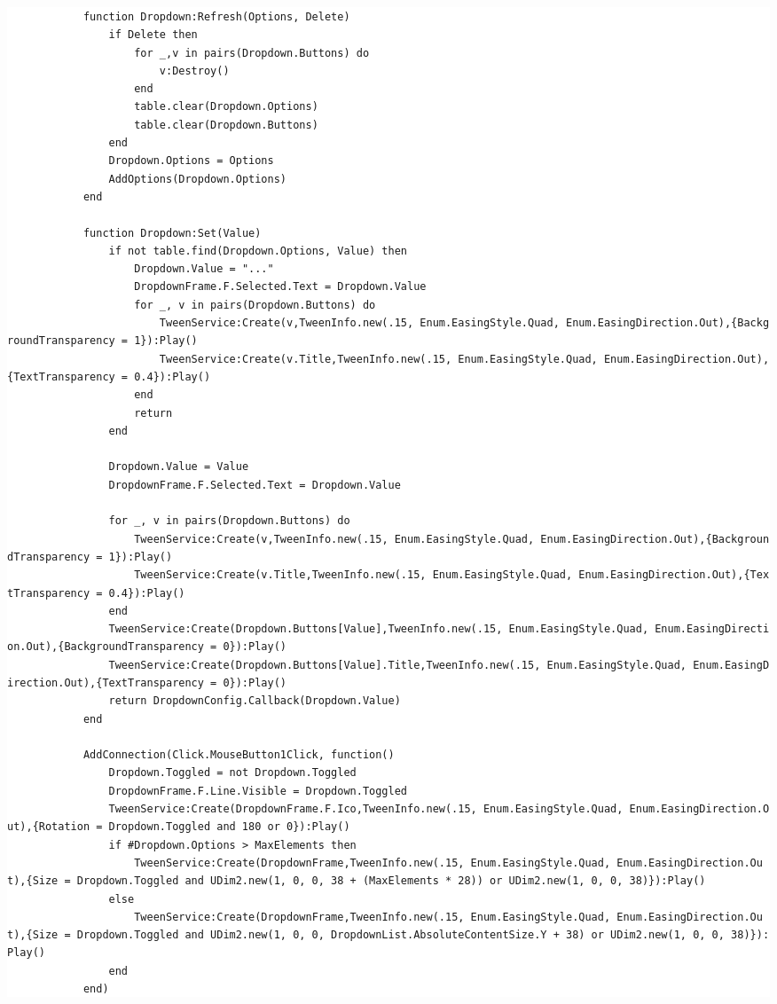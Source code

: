 				function Dropdown:Refresh(Options, Delete)
					if Delete then
						for _,v in pairs(Dropdown.Buttons) do
							v:Destroy()
						end    
						table.clear(Dropdown.Options)
						table.clear(Dropdown.Buttons)
					end
					Dropdown.Options = Options
					AddOptions(Dropdown.Options)
				end  

				function Dropdown:Set(Value)
					if not table.find(Dropdown.Options, Value) then
						Dropdown.Value = "..."
						DropdownFrame.F.Selected.Text = Dropdown.Value
						for _, v in pairs(Dropdown.Buttons) do
							TweenService:Create(v,TweenInfo.new(.15, Enum.EasingStyle.Quad, Enum.EasingDirection.Out),{BackgroundTransparency = 1}):Play()
							TweenService:Create(v.Title,TweenInfo.new(.15, Enum.EasingStyle.Quad, Enum.EasingDirection.Out),{TextTransparency = 0.4}):Play()
						end	
						return
					end

					Dropdown.Value = Value
					DropdownFrame.F.Selected.Text = Dropdown.Value

					for _, v in pairs(Dropdown.Buttons) do
						TweenService:Create(v,TweenInfo.new(.15, Enum.EasingStyle.Quad, Enum.EasingDirection.Out),{BackgroundTransparency = 1}):Play()
						TweenService:Create(v.Title,TweenInfo.new(.15, Enum.EasingStyle.Quad, Enum.EasingDirection.Out),{TextTransparency = 0.4}):Play()
					end	
					TweenService:Create(Dropdown.Buttons[Value],TweenInfo.new(.15, Enum.EasingStyle.Quad, Enum.EasingDirection.Out),{BackgroundTransparency = 0}):Play()
					TweenService:Create(Dropdown.Buttons[Value].Title,TweenInfo.new(.15, Enum.EasingStyle.Quad, Enum.EasingDirection.Out),{TextTransparency = 0}):Play()
					return DropdownConfig.Callback(Dropdown.Value)
				end

				AddConnection(Click.MouseButton1Click, function()
					Dropdown.Toggled = not Dropdown.Toggled
					DropdownFrame.F.Line.Visible = Dropdown.Toggled
					TweenService:Create(DropdownFrame.F.Ico,TweenInfo.new(.15, Enum.EasingStyle.Quad, Enum.EasingDirection.Out),{Rotation = Dropdown.Toggled and 180 or 0}):Play()
					if #Dropdown.Options > MaxElements then
						TweenService:Create(DropdownFrame,TweenInfo.new(.15, Enum.EasingStyle.Quad, Enum.EasingDirection.Out),{Size = Dropdown.Toggled and UDim2.new(1, 0, 0, 38 + (MaxElements * 28)) or UDim2.new(1, 0, 0, 38)}):Play()
					else
						TweenService:Create(DropdownFrame,TweenInfo.new(.15, Enum.EasingStyle.Quad, Enum.EasingDirection.Out),{Size = Dropdown.Toggled and UDim2.new(1, 0, 0, DropdownList.AbsoluteContentSize.Y + 38) or UDim2.new(1, 0, 0, 38)}):Play()
					end
				end)

